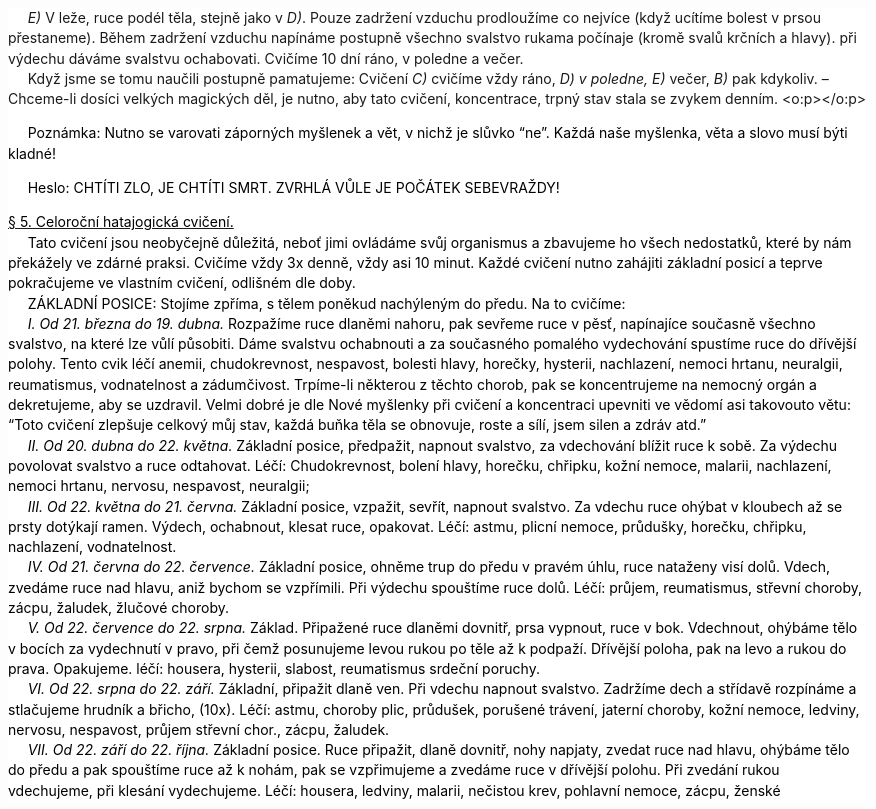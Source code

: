 <i>&nbsp;&nbsp;&nbsp;&nbsp; E)</i> V leže, ruce podél těla, stejně jako v <i>D)</i>.
Pouze zadržení vzduchu prodloužíme co nejvíce (když ucítíme bolest v prsou
přestaneme). Během zadržení vzduchu napínáme postupně všechno svalstvo rukama
počínaje (kromě svalů krčních a hlavy). při výdechu dáváme svalstvu ochabovati.
Cvičíme 10 dní ráno, v poledne a večer. <br>
&nbsp;&nbsp;&nbsp;&nbsp; Když jsme se tomu naučili postupně pamatujeme: Cvičení
<i>C)</i> cvičíme vždy ráno, <i>D) v poledne, E)</i> večer, <i>B)</i> pak
kdykoliv. – Chceme-li dosíci velkých magických děl, je nutno, aby tato cvičení,
koncentrace, trpný stav stala se zvykem denním. <o:p></o:p></span></p>

<p><span style='color:black'>&nbsp;&nbsp;&nbsp;&nbsp; Poznámka: Nutno se
varovati záporných myšlenek a vět, v nichž je slůvko “ne”. Každá naše myšlenka,
věta a slovo musí býti kladné! <o:p></o:p></span></p>

<p><span style='color:black'>&nbsp;&nbsp;&nbsp;&nbsp; Heslo: CHTÍTI ZLO, JE
CHTÍTI SMRT. ZVRHLÁ VŮLE JE POČÁTEK SEBEVRAŽDY! <o:p></o:p></span></p>

<p><u><span style='color:black'>§ 5. Celoroční hatajogická cvičení.</span></u><span
style='color:black'> <br>
&nbsp;&nbsp;&nbsp;&nbsp; Tato cvičení jsou neobyčejně důležitá, neboť jimi
ovládáme svůj organismus a zbavujeme ho všech nedostatků, které by nám
překážely ve zdárné praksi. Cvičíme vždy 3x denně, vždy asi 10 minut. Každé
cvičení nutno zahájiti základní posicí a teprve pokračujeme ve vlastním
cvičení, odlišném dle doby. <br>
&nbsp;&nbsp;&nbsp;&nbsp; ZÁKLADNÍ POSICE: Stojíme zpříma, s tělem poněkud
nachýleným do předu. Na to cvičíme: <br>
<i>&nbsp;&nbsp;&nbsp;&nbsp; I. Od 21. března do 19. dubna.</i> Rozpažíme ruce
dlaněmi nahoru, pak sevřeme ruce v pěsť, napínajíce současně všechno svalstvo,
na které lze vůlí působiti. Dáme svalstvu ochabnouti a za současného pomalého
vydechování spustíme ruce do dřívější polohy. Tento cvik léčí anemii,
chudokrevnost, nespavost, bolesti hlavy, horečky, hysterii, nachlazení, nemoci
hrtanu, neuralgii, reumatismus, vodnatelnost a zádumčivost. Trpíme-li některou
z těchto chorob, pak se koncentrujeme na nemocný orgán a dekretujeme, aby se
uzdravil. Velmi dobré je dle Nové myšlenky při cvičení a koncentraci upevniti
ve vědomí asi takovouto větu: “Toto cvičení zlepšuje celkový můj stav, každá
buňka těla se obnovuje, roste a sílí, jsem silen a zdráv atd.” <br>
<i>&nbsp;&nbsp;&nbsp;&nbsp; II. Od 20. dubna do 22. května.</i> Základní
posice, předpažit, napnout svalstvo, za vdechování blížit ruce k sobě. Za
výdechu povolovat svalstvo a ruce odtahovat. Léčí: Chudokrevnost, bolení hlavy,
horečku, chřipku, kožní nemoce, malarii, nachlazení, nemoci hrtanu, nervosu,
nespavost, neuralgii; <br>
<i>&nbsp;&nbsp;&nbsp;&nbsp; III. Od 22. května do 21. června.</i> Základní
posice, vzpažit, sevřít, napnout svalstvo. Za vdechu ruce ohýbat v kloubech až
se prsty dotýkají ramen. Výdech, ochabnout, klesat ruce, opakovat. Léčí: astmu,
plicní nemoce, průdušky, horečku, chřipku, nachlazení, vodnatelnost. <br>
<i>&nbsp;&nbsp;&nbsp;&nbsp; IV. Od 21. června do 22. července.</i> Základní
posice, ohněme trup do předu v pravém úhlu, ruce nataženy visí dolů. Vdech,
zvedáme ruce nad hlavu, aniž bychom se vzpřímili. Při výdechu spouštíme ruce
dolů. Léčí: průjem, reumatismus, střevní choroby, zácpu, žaludek, žlučové
choroby. <br>
<i>&nbsp;&nbsp;&nbsp;&nbsp; V. Od 22. července do 22. srpna.</i> Základ.
Připažené ruce dlaněmi dovnitř, prsa vypnout, ruce v bok. Vdechnout, ohýbáme
tělo v bocích za vydechnutí v pravo, při čemž posunujeme levou rukou po těle až
k podpaží. Dřívější poloha, pak na levo a rukou do prava. Opakujeme. léčí:
housera, hysterii, slabost, reumatismus srdeční poruchy. <br>
<i>&nbsp;&nbsp;&nbsp;&nbsp; VI. Od 22. srpna do 22. září.</i> Základní, připažit
dlaně ven. Při vdechu napnout svalstvo. Zadržíme dech a střídavě rozpínáme a
stlačujeme hrudník a břicho, (10x). Léčí: astmu, choroby plic, průdušek,
porušené trávení, jaterní choroby, kožní nemoce, ledviny, nervosu, nespavost,
průjem střevní chor., zácpu, žaludek. <br>
<i>&nbsp;&nbsp;&nbsp;&nbsp; VII. Od 22. září do 22. října.</i> Základní posice.
Ruce připažit, dlaně dovnitř, nohy napjaty, zvedat ruce nad hlavu, ohýbáme tělo
do předu a pak spouštíme ruce až k nohám, pak se vzpřimujeme a zvedáme ruce v
dřívější polohu. Při zvedání rukou vdechujeme, při klesání vydechujeme. Léčí:
housera, ledviny, malarii, nečistou krev, pohlavní nemoce, zácpu, ženské